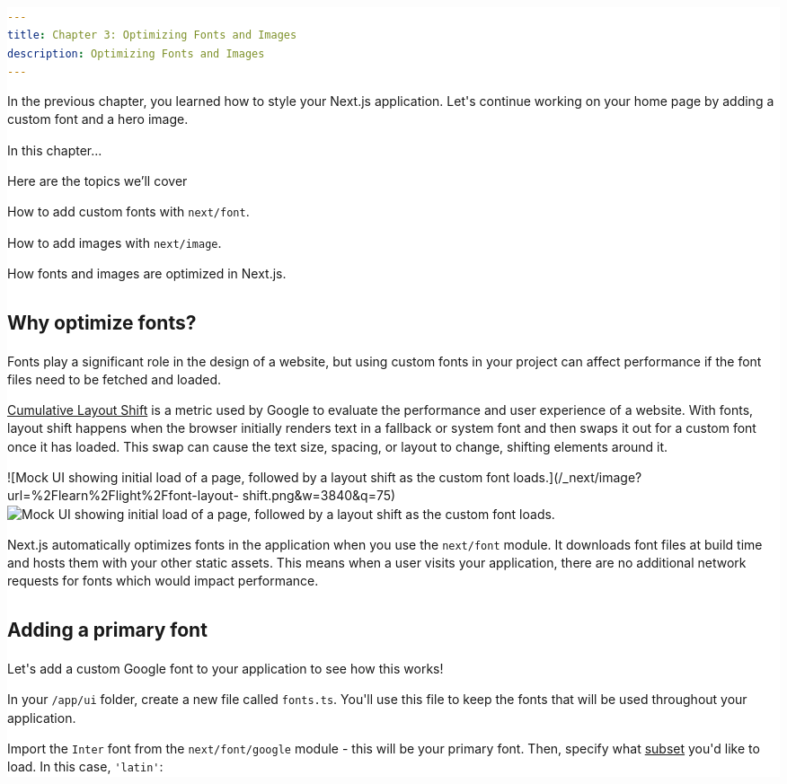 ```yaml
---
title: Chapter 3: Optimizing Fonts and Images
description: Optimizing Fonts and Images
---
```


In the previous chapter, you learned how to style your Next.js application.
Let's continue working on your home page by adding a custom font and a hero
image.

In this chapter...

Here are the topics we’ll cover

How to add custom fonts with `next/font`.

How to add images with `next/image`.

How fonts and images are optimized in Next.js.

## Why optimize fonts?

Fonts play a significant role in the design of a website, but using custom
fonts in your project can affect performance if the font files need to be
fetched and loaded.

[Cumulative Layout Shift](https://web.dev/cls/) is a metric used by Google to
evaluate the performance and user experience of a website. With fonts, layout
shift happens when the browser initially renders text in a fallback or system
font and then swaps it out for a custom font once it has loaded. This swap can
cause the text size, spacing, or layout to change, shifting elements around
it.

![Mock UI showing initial load of a page, followed by a layout shift as the
custom font loads.](/_next/image?url=%2Flearn%2Flight%2Ffont-layout-
shift.png&w=3840&q=75)![Mock UI showing initial load of a page, followed by a
layout shift as the custom font
loads.](/_next/image?url=%2Flearn%2Fdark%2Ffont-layout-shift.png&w=3840&q=75)

Next.js automatically optimizes fonts in the application when you use the
`next/font` module. It downloads font files at build time and hosts them with
your other static assets. This means when a user visits your application,
there are no additional network requests for fonts which would impact
performance.

## Adding a primary font

Let's add a custom Google font to your application to see how this works!

In your `/app/ui` folder, create a new file called `fonts.ts`. You'll use this
file to keep the fonts that will be used throughout your application.

Import the `Inter` font from the `next/font/google` module - this will be your
primary font. Then, specify what
[subset](https://fonts.google.com/knowledge/glossary/subsetting) you'd like to
load. In this case, `'latin'`:
